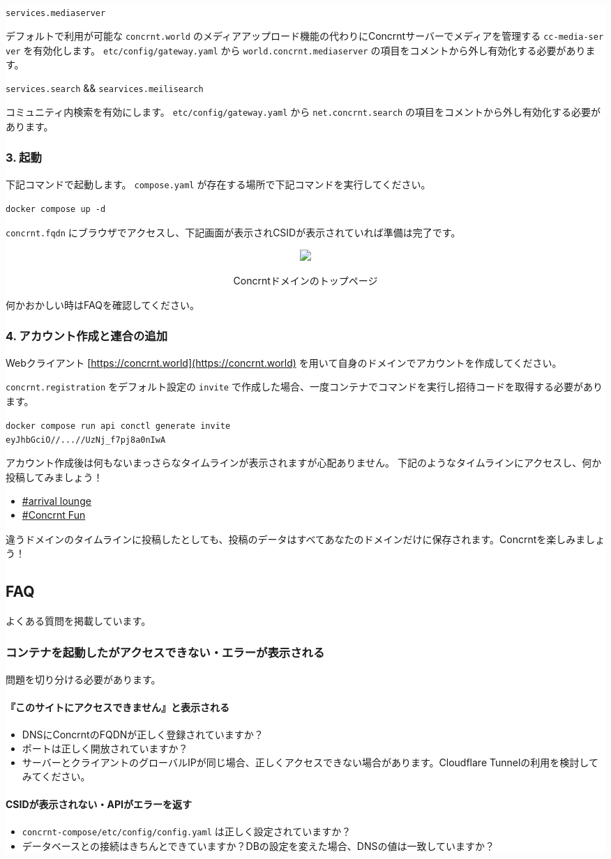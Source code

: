 `services.mediaserver`

デフォルトで利用が可能な `concrnt.world` のメディアアップロード機能の代わりにConcrntサーバーでメディアを管理する `cc-media-server` を有効化します。 `etc/config/gateway.yaml` から `world.concrnt.mediaserver` の項目をコメントから外し有効化する必要があります。

`services.search` && `searvices.meilisearch`

コミュニティ内検索を有効にします。 `etc/config/gateway.yaml` から `net.concrnt.search` の項目をコメントから外し有効化する必要があります。

### 3. 起動

下記コマンドで起動します。 `compose.yaml` が存在する場所で下記コマンドを実行してください。

```
docker compose up -d
```

`concrnt.fqdn` にブラウザでアクセスし、下記画面が表示されCSIDが表示されていれば準備は完了です。

<div align="center">
    <img src="/images/compose/cc-top.png">
    <p>Concrntドメインのトップページ</p>
</div>

何かおかしい時はFAQを確認してください。

### 4. アカウント作成と連合の追加

Webクライアント [https://concrnt.world](https://concrnt.world) を用いて自身のドメインでアカウントを作成してください。


`concrnt.registration` をデフォルト設定の `invite` で作成した場合、一度コンテナでコマンドを実行し招待コードを取得する必要があります。

```
docker compose run api conctl generate invite
eyJhbGciO//...//UzNj_f7pj8a0nIwA
```

アカウント作成後は何もないまっさらなタイムラインが表示されますが心配ありません。
下記のようなタイムラインにアクセスし、何か投稿してみましょう！

- [#arrival lounge](https://concrnt.world/timeline/tar69vv26r5s4wk0r067v20bvyw@ariake.concrnt.net)
- [#Concrnt Fun](https://concrnt.world/timeline/ty3b4tc0eamm333pp0683gw1ndg@ariake.concrnt.net)

違うドメインのタイムラインに投稿したとしても、投稿のデータはすべてあなたのドメインだけに保存されます。Concrntを楽しみましょう！

## FAQ
よくある質問を掲載しています。

### コンテナを起動したがアクセスできない・エラーが表示される

問題を切り分ける必要があります。

#### 『このサイトにアクセスできません』と表示される

- DNSにConcrntのFQDNが正しく登録されていますか？
- ポートは正しく開放されていますか？
- サーバーとクライアントのグローバルIPが同じ場合、正しくアクセスできない場合があります。Cloudflare Tunnelの利用を検討してみてください。

#### CSIDが表示されない・APIがエラーを返す

- `concrnt-compose/etc/config/config.yaml` は正しく設定されていますか？
- データベースとの接続はきちんとできていますか？DBの設定を変えた場合、DNSの値は一致していますか？

